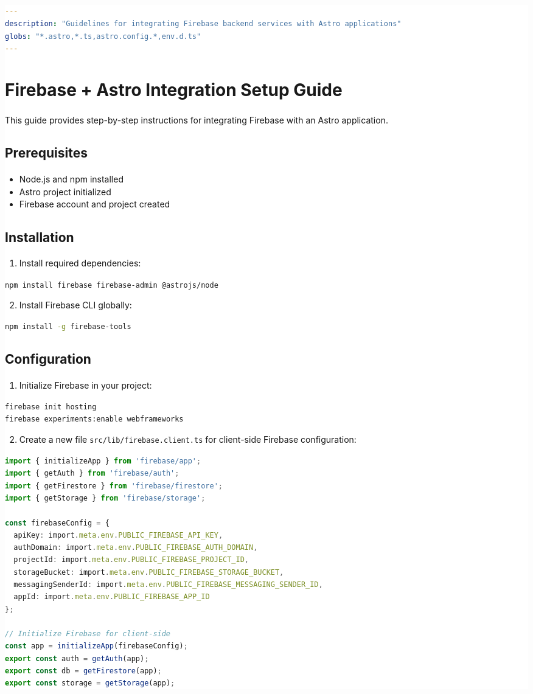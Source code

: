 ```yaml
---
description: "Guidelines for integrating Firebase backend services with Astro applications"
globs: "*.astro,*.ts,astro.config.*,env.d.ts"
---
```


# Firebase + Astro Integration Setup Guide

This guide provides step-by-step instructions for integrating Firebase with an Astro application.

## Prerequisites
- Node.js and npm installed
- Astro project initialized
- Firebase account and project created

## Installation

1. Install required dependencies:
```bash
npm install firebase firebase-admin @astrojs/node
```

2. Install Firebase CLI globally:
```bash
npm install -g firebase-tools
```

## Configuration

1. Initialize Firebase in your project:
```bash
firebase init hosting
firebase experiments:enable webframeworks
```

2. Create a new file `src/lib/firebase.client.ts` for client-side Firebase configuration:
```typescript
import { initializeApp } from 'firebase/app';
import { getAuth } from 'firebase/auth';
import { getFirestore } from 'firebase/firestore';
import { getStorage } from 'firebase/storage';

const firebaseConfig = {
  apiKey: import.meta.env.PUBLIC_FIREBASE_API_KEY,
  authDomain: import.meta.env.PUBLIC_FIREBASE_AUTH_DOMAIN,
  projectId: import.meta.env.PUBLIC_FIREBASE_PROJECT_ID,
  storageBucket: import.meta.env.PUBLIC_FIREBASE_STORAGE_BUCKET,
  messagingSenderId: import.meta.env.PUBLIC_FIREBASE_MESSAGING_SENDER_ID,
  appId: import.meta.env.PUBLIC_FIREBASE_APP_ID
};

// Initialize Firebase for client-side
const app = initializeApp(firebaseConfig);
export const auth = getAuth(app);
export const db = getFirestore(app);
export const storage = getStorage(app);
```
